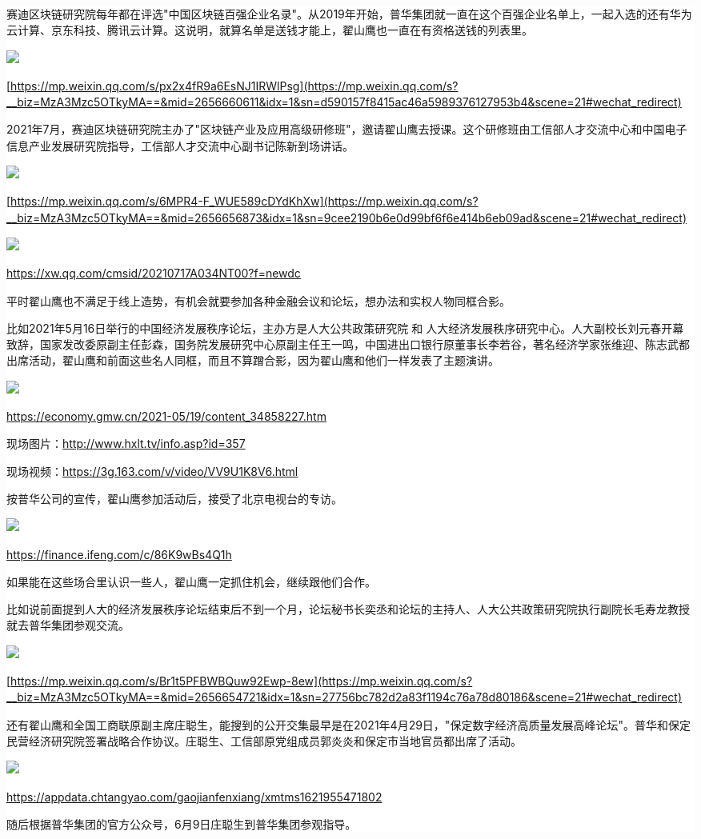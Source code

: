 赛迪区块链研究院每年都在评选"中国区块链百强企业名录"。从2019年开始，普华集团就一直在这个百强企业名单上，一起入选的还有华为云计算、京东科技、腾讯云计算。这说明，就算名单是送钱才能上，翟山鹰也一直在有资格送钱的列表里。

![](https://img.bedtime.news/2023/01/30/63d736e6b26e5.png)

[https://mp.weixin.qq.com/s/px2x4fR9a6EsNJ1IRWlPsg](https://mp.weixin.qq.com/s?__biz=MzA3Mzc5OTkyMA==&mid=2656660611&idx=1&sn=d590157f8415ac46a5989376127953b4&scene=21#wechat_redirect)

2021年7月，赛迪区块链研究院主办了"区块链产业及应用高级研修班"，邀请翟山鹰去授课。这个研修班由工信部人才交流中心和中国电子信息产业发展研究院指导，工信部人才交流中心副书记陈新到场讲话。

![](https://img.bedtime.news/2023/01/30/63d736e9714de.png)

[https://mp.weixin.qq.com/s/6MPR4-F_WUE589cDYdKhXw](https://mp.weixin.qq.com/s?__biz=MzA3Mzc5OTkyMA==&mid=2656656873&idx=1&sn=9cee2190b6e0d99bf6f6e414b6eb09ad&scene=21#wechat_redirect)

![](https://img.bedtime.news/2023/01/30/63d736ec87500.png)

<https://xw.qq.com/cmsid/20210717A034NT00?f=newdc>

平时翟山鹰也不满足于线上造势，有机会就要参加各种金融会议和论坛，想办法和实权人物同框合影。

比如2021年5月16日举行的中国经济发展秩序论坛，主办方是人大公共政策研究院
和
人大经济发展秩序研究中心。人大副校长刘元春开幕致辞，国家发改委原副主任彭森，国务院发展研究中心原副主任王一鸣，中国进出口银行原董事长李若谷，著名经济学家张维迎、陈志武都出席活动，翟山鹰和前面这些名人同框，而且不算蹭合影，因为翟山鹰和他们一样发表了主题演讲。

![](https://img.bedtime.news/2023/01/30/63d736efdb427.png)

<https://economy.gmw.cn/2021-05/19/content_34858227.htm>

现场图片：<http://www.hxlt.tv/info.asp?id=357>

现场视频：<https://3g.163.com/v/video/VV9U1K8V6.html>

按普华公司的宣传，翟山鹰参加活动后，接受了北京电视台的专访。

![](https://img.bedtime.news/2023/01/30/63d736f20812a.jpg)

<https://finance.ifeng.com/c/86K9wBs4Q1h>

如果能在这些场合里认识一些人，翟山鹰一定抓住机会，继续跟他们合作。

比如说前面提到人大的经济发展秩序论坛结束后不到一个月，论坛秘书长奕丞和论坛的主持人、人大公共政策研究院执行副院长毛寿龙教授就去普华集团参观交流。

![](https://img.bedtime.news/2023/01/30/63d736f39082d.jpg)

[https://mp.weixin.qq.com/s/Br1t5PFBWBQuw92Ewp-8ew](https://mp.weixin.qq.com/s?__biz=MzA3Mzc5OTkyMA==&mid=2656654721&idx=1&sn=27756bc782d2a83f1194c76a78d80186&scene=21#wechat_redirect)

还有翟山鹰和全国工商联原副主席庄聪生，能搜到的公开交集最早是在2021年4月29日，"保定数字经济高质量发展高峰论坛"。普华和保定民营经济研究院签署战略合作协议。庄聪生、工信部原党组成员郭炎炎和保定市当地官员都出席了活动。

![](https://img.bedtime.news/2023/01/30/63d736f5e6e01.jpg)

<https://appdata.chtangyao.com/gaojianfenxiang/xmtms1621955471802>

随后根据普华集团的官方公众号，6月9日庄聪生到普华集团参观指导。
